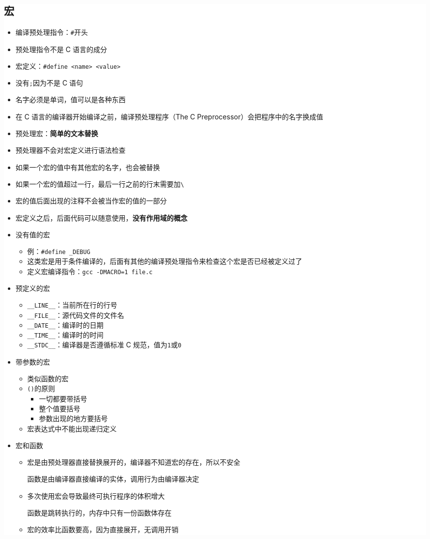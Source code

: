 
## 宏

- 编译预处理指令：`#`开头

- 预处理指令不是 C 语言的成分

- 宏定义：`#define <name> <value>`

- 没有`;`因为不是 C 语句

- 名字必须是单词，值可以是各种东西

- 在 C 语言的编译器开始编译之前，编译预处理程序（The C Preprocessor）会把程序中的名字换成值

- 预处理宏：**简单的文本替换**

- 预处理器不会对宏定义进行语法检查

- 如果一个宏的值中有其他宏的名字，也会被替换

- 如果一个宏的值超过一行，最后一行之前的行末需要加`\`

- 宏的值后面出现的注释不会被当作宏的值的一部分

- 宏定义之后，后面代码可以随意使用，**没有作用域的概念**

- 没有值的宏

  - 例：`#define _DEBUG`
  - 这类宏是用于条件编译的，后面有其他的编译预处理指令来检查这个宏是否已经被定义过了
  - 定义宏编译指令：`gcc -DMACRO=1 file.c`

- 预定义的宏

  - `__LINE__`：当前所在行的行号
  - `__FILE__`：源代码文件的文件名
  - `__DATE__`：编译时的日期
  - `__TIME__`：编译时的时间
  - `__STDC__`：编译器是否遵循标准 C 规范，值为`1`或`0`

- 带参数的宏

  - 类似函数的宏
  - `()`的原则
    - 一切都要带括号
    - 整个值要括号
    - 参数出现的地方要括号
  - 宏表达式中不能出现递归定义

- 宏和函数

  - 宏是由预处理器直接替换展开的，编译器不知道宏的存在，所以不安全

    函数是由编译器直接编译的实体，调用行为由编译器决定

  - 多次使用宏会导致最终可执行程序的体积增大

    函数是跳转执行的，内存中只有一份函数体存在

  - 宏的效率比函数要高，因为直接展开，无调用开销
